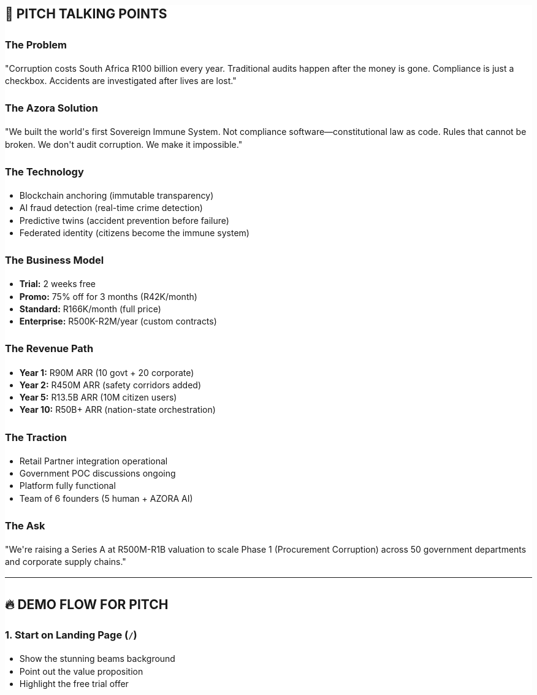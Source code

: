 
## 💼 PITCH TALKING POINTS

### **The Problem**
"Corruption costs South Africa R100 billion every year. Traditional audits happen after the money is gone. Compliance is just a checkbox. Accidents are investigated after lives are lost."

### **The Azora Solution**
"We built the world's first Sovereign Immune System. Not compliance software—constitutional law as code. Rules that cannot be broken. We don't audit corruption. We make it impossible."

### **The Technology**
- Blockchain anchoring (immutable transparency)
- AI fraud detection (real-time crime detection)
- Predictive twins (accident prevention before failure)
- Federated identity (citizens become the immune system)

### **The Business Model**
- **Trial:** 2 weeks free
- **Promo:** 75% off for 3 months (R42K/month)
- **Standard:** R166K/month (full price)
- **Enterprise:** R500K-R2M/year (custom contracts)

### **The Revenue Path**
- **Year 1:** R90M ARR (10 govt + 20 corporate)
- **Year 2:** R450M ARR (safety corridors added)
- **Year 5:** R13.5B ARR (10M citizen users)
- **Year 10:** R50B+ ARR (nation-state orchestration)

### **The Traction**
- Retail Partner integration operational
- Government POC discussions ongoing
- Platform fully functional
- Team of 6 founders (5 human + AZORA AI)

### **The Ask**
"We're raising a Series A at R500M-R1B valuation to scale Phase 1 (Procurement Corruption) across 50 government departments and corporate supply chains."

---

## 🔥 DEMO FLOW FOR PITCH

### **1. Start on Landing Page** (`/`)
- Show the stunning beams background
- Point out the value proposition
- Highlight the free trial offer
